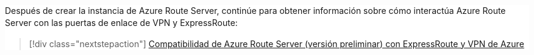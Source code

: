 Después de crear la instancia de Azure Route Server, continúe para obtener información sobre cómo interactúa Azure Route Server con las puertas de enlace de VPN y ExpressRoute: 

> [!div class="nextstepaction"]
> [Compatibilidad de Azure Route Server (versión preliminar) con ExpressRoute y VPN de Azure](expressroute-vpn-support.md)
